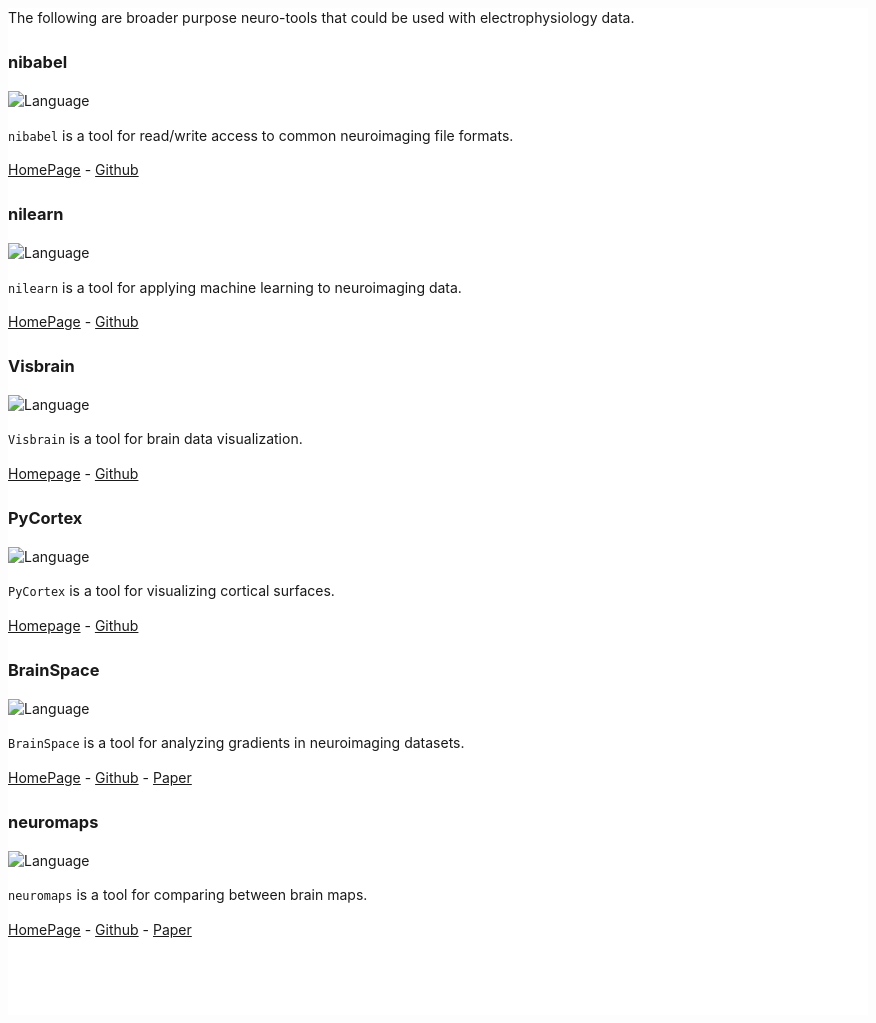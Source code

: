 The following are broader purpose neuro-tools that could be used with electrophysiology data.

### nibabel

![Language](https://img.shields.io/badge/Language-Python-blue.svg)

`nibabel` is a tool for read/write access to common neuroimaging file formats.

[HomePage](https://nipy.org/nibabel/) -
[Github](https://github.com/nipy/nibabel)

### nilearn

![Language](https://img.shields.io/badge/Language-Python-blue.svg)

`nilearn` is a tool for applying machine learning to neuroimaging data.

[HomePage](https://nilearn.github.io/) -
[Github](https://github.com/nilearn/nilearn)

### Visbrain

![Language](https://img.shields.io/badge/Language-Python-blue.svg)

`Visbrain` is a tool for brain data visualization.

[Homepage](http://visbrain.org/) -
[Github](https://github.com/EtienneCmb/visbrain)

### PyCortex

![Language](https://img.shields.io/badge/Language-javascript-yellow.svg)

`PyCortex` is a tool for visualizing cortical surfaces.

[Homepage](https://gallantlab.github.io/pycortex/) -
[Github](https://github.com/gallantlab/pycortex)

### BrainSpace

![Language](https://img.shields.io/badge/Language-Python-blue.svg)

`BrainSpace` is a tool for analyzing gradients in neuroimaging datasets.

[HomePage](https://brainspace.readthedocs.io/en/latest/) -
[Github](https://github.com/MICA-MNI/BrainSpace) -
[Paper](https://doi.org/10.1038/s42003-020-0794-7)

### neuromaps

![Language](https://img.shields.io/badge/Language-Python-blue.svg)

`neuromaps` is a tool for comparing between brain maps.

[HomePage](https://netneurolab.github.io/neuromaps/) -
[Github](https://github.com/netneurolab/neuromaps) -
[Paper](https://www.biorxiv.org/content/10.1101/2022.01.06.475081v1)

<br>
<br>
<br>
